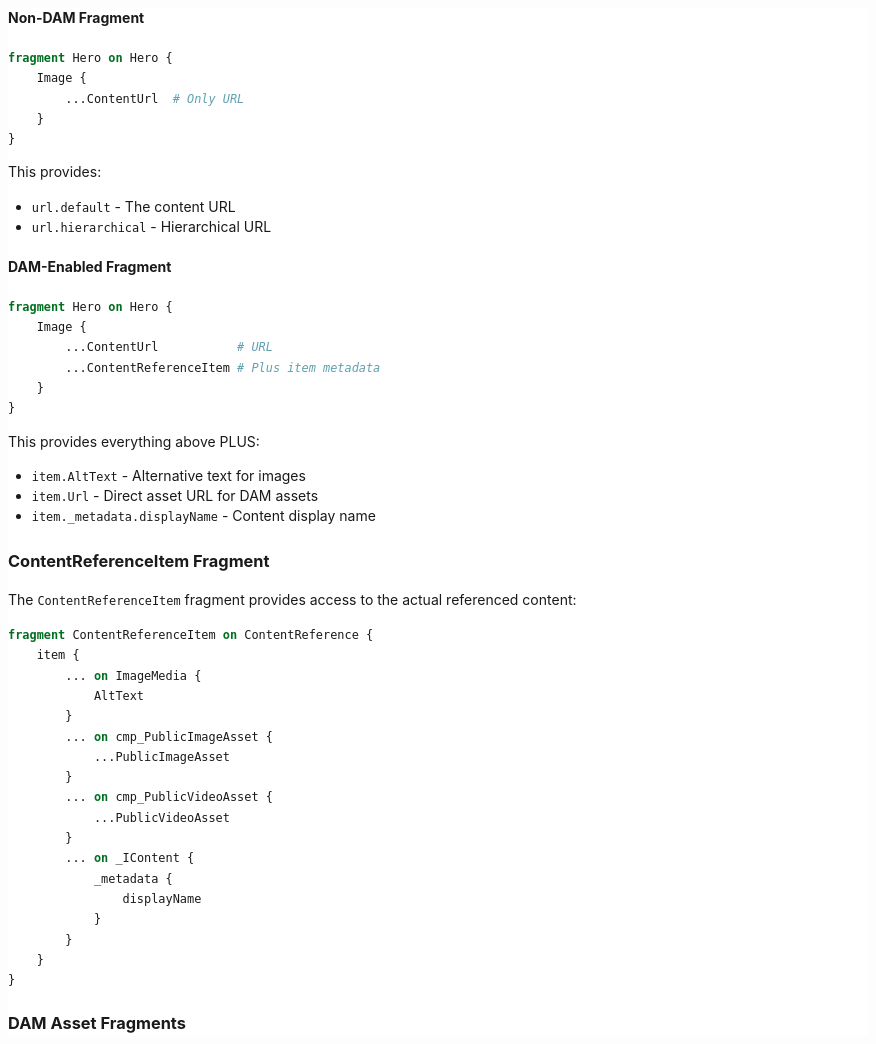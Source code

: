#### Non-DAM Fragment
```graphql
fragment Hero on Hero {
    Image {
        ...ContentUrl  # Only URL
    }
}
```

This provides:
- `url.default` - The content URL
- `url.hierarchical` - Hierarchical URL

#### DAM-Enabled Fragment
```graphql
fragment Hero on Hero {
    Image {
        ...ContentUrl           # URL
        ...ContentReferenceItem # Plus item metadata
    }
}
```

This provides everything above PLUS:
- `item.AltText` - Alternative text for images
- `item.Url` - Direct asset URL for DAM assets
- `item._metadata.displayName` - Content display name

### ContentReferenceItem Fragment

The `ContentReferenceItem` fragment provides access to the actual referenced content:

```graphql
fragment ContentReferenceItem on ContentReference {
    item {
        ... on ImageMedia {
            AltText
        }
        ... on cmp_PublicImageAsset {
            ...PublicImageAsset
        }
        ... on cmp_PublicVideoAsset {
            ...PublicVideoAsset
        }
        ... on _IContent {
            _metadata {
                displayName
            }
        }
    }
}
```

### DAM Asset Fragments
